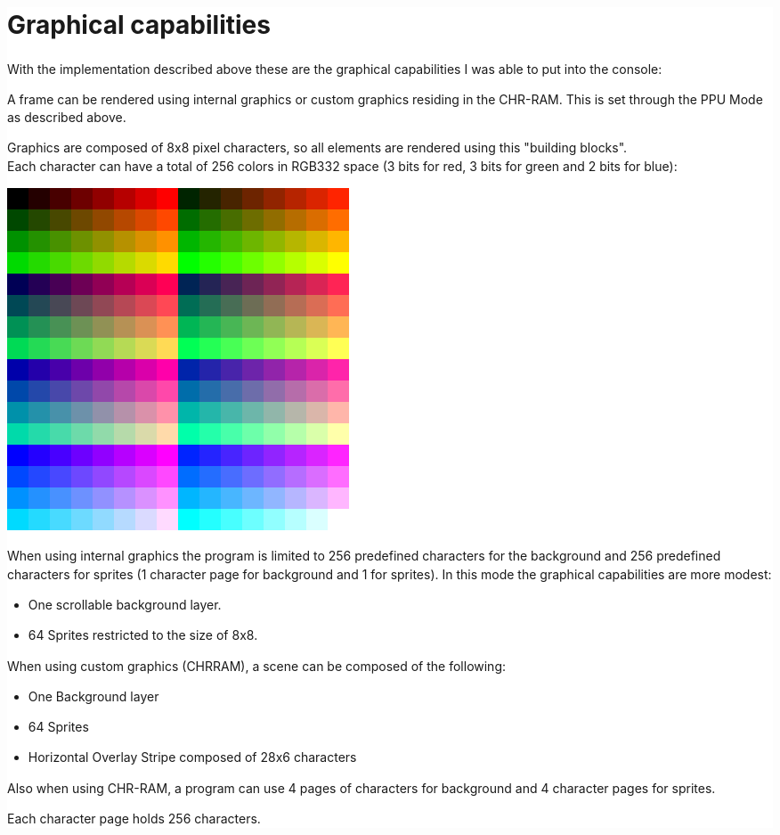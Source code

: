 # Graphical capabilities
  
With the implementation described above these are the graphical capabilities I was able to put into the console:  
  
A frame can be rendered using internal graphics or custom graphics residing in the CHR-RAM. This is set through the PPU Mode as described above.
  
Graphics are composed of 8x8 pixel characters, so all elements are rendered using this "building blocks".  
Each character can have a total of 256 colors in RGB332 space (3 bits for red, 3 bits for green and 2 bits for blue):  
  
![RGB332](/assets/rgb332.png)  
  
When using internal graphics the program is limited to 256 predefined characters for the background and 256 predefined characters for sprites (1 character page for background and 1 for sprites). 
In this mode the graphical capabilities are more modest:  

- One scrollable background layer.  
  
- 64 Sprites restricted to the size of 8x8.  
  
  
When using custom graphics (CHRRAM), a scene can be composed of the following:  
  
- One Background layer  
  
- 64 Sprites  
  
- Horizontal Overlay Stripe composed of 28x6 characters  
  
Also when using CHR-RAM, a program can use 4 pages of characters for background and 4 character pages for sprites.  
  
Each character page holds 256 characters.  
  